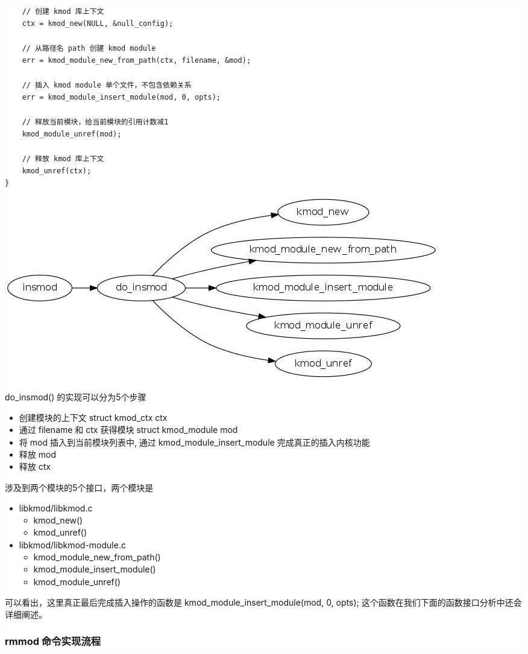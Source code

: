 		// 创建 kmod 库上下文
		ctx = kmod_new(NULL, &null_config);

		// 从路径名 path 创建 kmod module
		err = kmod_module_new_from_path(ctx, filename, &mod);

		// 插入 kmod module 单个文件，不包含依赖关系
		err = kmod_module_insert_module(mod, 0, opts);

		// 释放当前模块，给当前模块的引用计数减1
		kmod_module_unref(mod);

		// 释放 kmod 库上下文
		kmod_unref(ctx);
	}

![insmod 调用层次图](./figures/insmod.jpg)

do_insmod() 的实现可以分为5个步骤

* 创建模块的上下文 struct kmod_ctx ctx
* 通过 filename 和 ctx 获得模块 struct kmod_module mod
* 将 mod 插入到当前模块列表中, 通过 kmod_module_insert_module 完成真正的插入内核功能
* 释放 mod 
* 释放 ctx

涉及到两个模块的5个接口，两个模块是

* libkmod/libkmod.c
	- kmod_new() 
	- kmod_unref()
* libkmod/libkmod-module.c
	- kmod_module_new_from_path()
	- kmod_module_insert_module()
	- kmod_module_unref()

可以看出，这里真正最后完成插入操作的函数是 kmod_module_insert_module(mod, 0, opts);
这个函数在我们下面的函数接口分析中还会详细阐述。

### rmmod 命令实现流程
